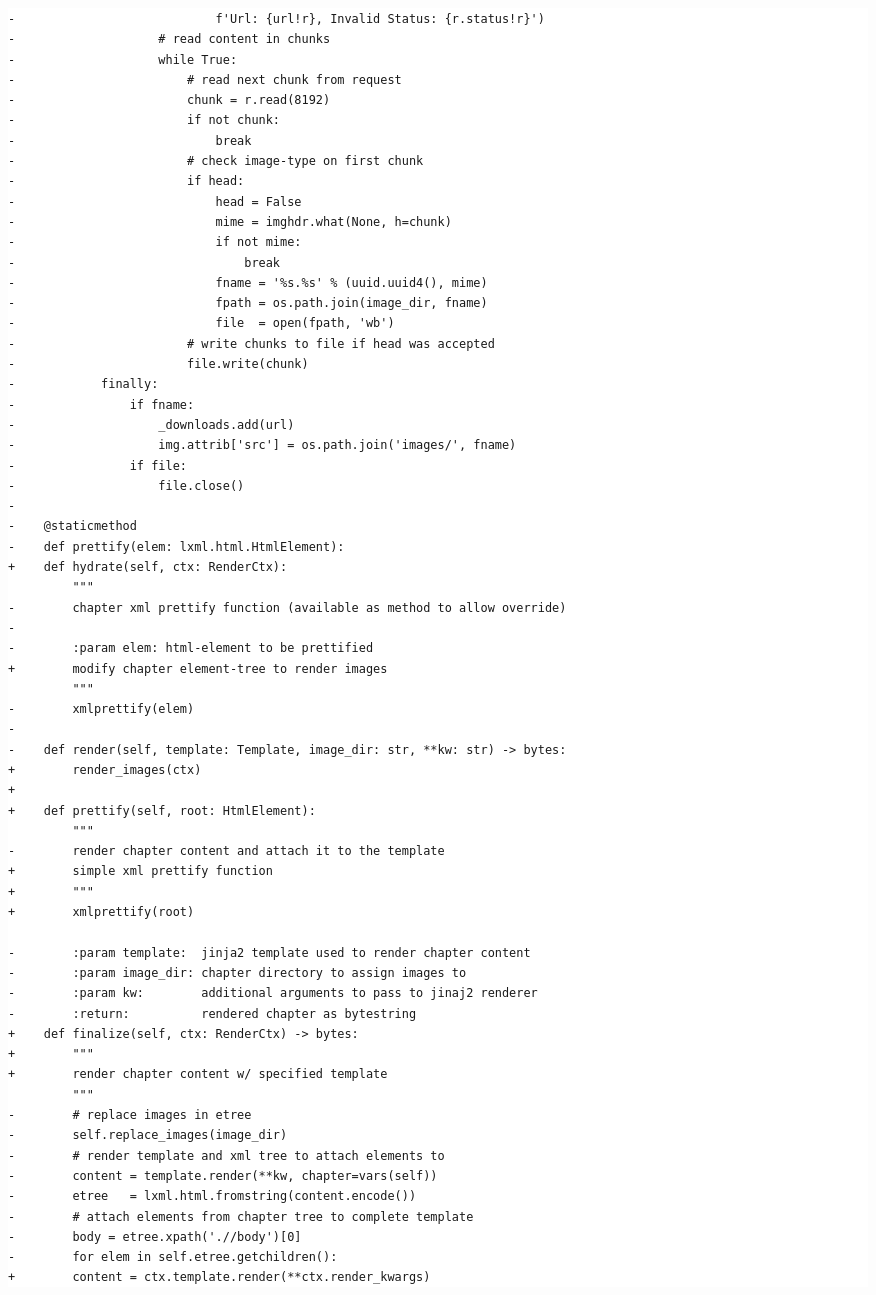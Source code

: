 ```
-                            f'Url: {url!r}, Invalid Status: {r.status!r}')
-                    # read content in chunks
-                    while True:
-                        # read next chunk from request
-                        chunk = r.read(8192)
-                        if not chunk:
-                            break
-                        # check image-type on first chunk
-                        if head:
-                            head = False
-                            mime = imghdr.what(None, h=chunk)
-                            if not mime:
-                                break
-                            fname = '%s.%s' % (uuid.uuid4(), mime)
-                            fpath = os.path.join(image_dir, fname)
-                            file  = open(fpath, 'wb')
-                        # write chunks to file if head was accepted
-                        file.write(chunk)
-            finally:
-                if fname:
-                    _downloads.add(url)
-                    img.attrib['src'] = os.path.join('images/', fname)
-                if file:
-                    file.close()
-   
-    @staticmethod
-    def prettify(elem: lxml.html.HtmlElement):
+    def hydrate(self, ctx: RenderCtx):
         """
-        chapter xml prettify function (available as method to allow override)
-
-        :param elem: html-element to be prettified
+        modify chapter element-tree to render images
         """
-        xmlprettify(elem)
-
-    def render(self, template: Template, image_dir: str, **kw: str) -> bytes:
+        render_images(ctx)
+    
+    def prettify(self, root: HtmlElement):
         """
-        render chapter content and attach it to the template
+        simple xml prettify function
+        """
+        xmlprettify(root)
 
-        :param template:  jinja2 template used to render chapter content
-        :param image_dir: chapter directory to assign images to
-        :param kw:        additional arguments to pass to jinaj2 renderer
-        :return:          rendered chapter as bytestring
+    def finalize(self, ctx: RenderCtx) -> bytes:
+        """
+        render chapter content w/ specified template
         """
-        # replace images in etree
-        self.replace_images(image_dir)
-        # render template and xml tree to attach elements to
-        content = template.render(**kw, chapter=vars(self))
-        etree   = lxml.html.fromstring(content.encode())
-        # attach elements from chapter tree to complete template
-        body = etree.xpath('.//body')[0]
-        for elem in self.etree.getchildren():
+        content = ctx.template.render(**ctx.render_kwargs)
```